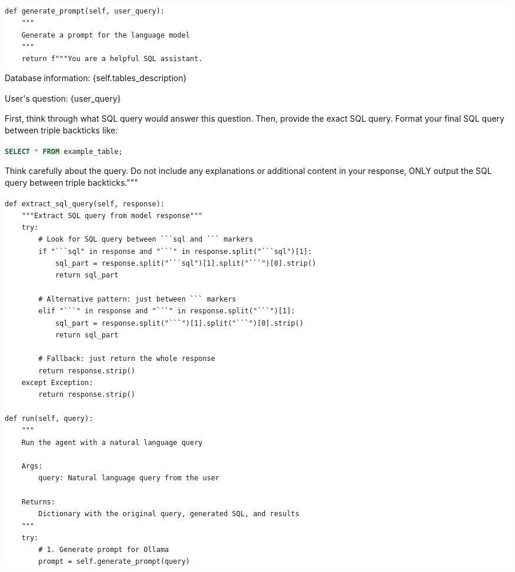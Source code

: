     def generate_prompt(self, user_query):
        """
        Generate a prompt for the language model
        """
        return f"""You are a helpful SQL assistant. 
        
Database information:
{self.tables_description}

User's question: {user_query}

First, think through what SQL query would answer this question. 
Then, provide the exact SQL query. Format your final SQL query between triple backticks like:
```sql
SELECT * FROM example_table;
```

Think carefully about the query. Do not include any explanations or additional content in your response, ONLY output the SQL query between triple backticks."""
    
    def extract_sql_query(self, response):
        """Extract SQL query from model response"""
        try:
            # Look for SQL query between ```sql and ``` markers
            if "```sql" in response and "```" in response.split("```sql")[1]:
                sql_part = response.split("```sql")[1].split("```")[0].strip()
                return sql_part
            
            # Alternative pattern: just between ``` markers
            elif "```" in response and "```" in response.split("```")[1]:
                sql_part = response.split("```")[1].split("```")[0].strip()
                return sql_part
                
            # Fallback: just return the whole response
            return response.strip()
        except Exception:
            return response.strip()
    
    def run(self, query):
        """
        Run the agent with a natural language query
        
        Args:
            query: Natural language query from the user
            
        Returns:
            Dictionary with the original query, generated SQL, and results
        """
        try:
            # 1. Generate prompt for Ollama
            prompt = self.generate_prompt(query)
            